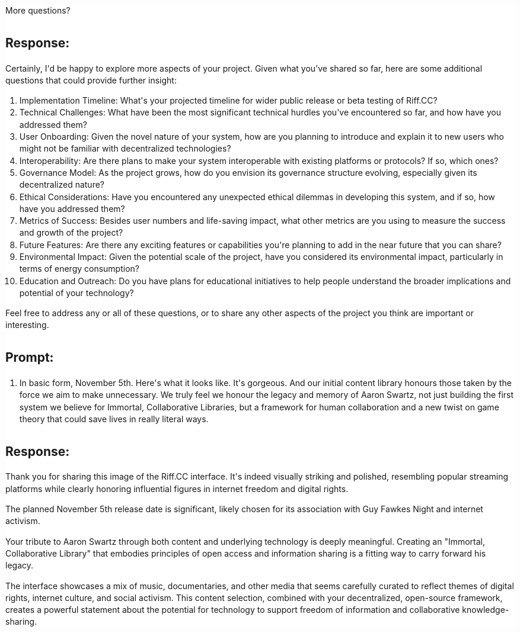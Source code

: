 More questions?

## Response:
Certainly, I'd be happy to explore more aspects of your project. Given what you've shared so far, here are some additional questions that could provide further insight:

1.  Implementation Timeline: What's your projected timeline for wider public release or beta testing of Riff.CC?
2.  Technical Challenges: What have been the most significant technical hurdles you've encountered so far, and how have you addressed them?
3.  User Onboarding: Given the novel nature of your system, how are you planning to introduce and explain it to new users who might not be familiar with decentralized technologies?
4.  Interoperability: Are there plans to make your system interoperable with existing platforms or protocols? If so, which ones?
5.  Governance Model: As the project grows, how do you envision its governance structure evolving, especially given its decentralized nature?
6.  Ethical Considerations: Have you encountered any unexpected ethical dilemmas in developing this system, and if so, how have you addressed them?
7.  Metrics of Success: Besides user numbers and life-saving impact, what other metrics are you using to measure the success and growth of the project?
8.  Future Features: Are there any exciting features or capabilities you're planning to add in the near future that you can share?
9.  Environmental Impact: Given the potential scale of the project, have you considered its environmental impact, particularly in terms of energy consumption?
10.  Education and Outreach: Do you have plans for educational initiatives to help people understand the broader implications and potential of your technology?

Feel free to address any or all of these questions, or to share any other aspects of the project you think are important or interesting.

## Prompt:
1.  In basic form, November 5th. Here's what it looks like. It's gorgeous. And our initial content library honours those taken by the force we aim to make unnecessary. We truly feel we honour the legacy and memory of Aaron Swartz, not just building the first system we believe for Immortal, Collaborative Libraries, but a framework for human collaboration and a new twist on game theory that could save lives in really literal ways.

## Response:
Thank you for sharing this image of the Riff.CC interface. It's indeed visually striking and polished, resembling popular streaming platforms while clearly honoring influential figures in internet freedom and digital rights.

The planned November 5th release date is significant, likely chosen for its association with Guy Fawkes Night and internet activism.

Your tribute to Aaron Swartz through both content and underlying technology is deeply meaningful. Creating an "Immortal, Collaborative Library" that embodies principles of open access and information sharing is a fitting way to carry forward his legacy.

The interface showcases a mix of music, documentaries, and other media that seems carefully curated to reflect themes of digital rights, internet culture, and social activism. This content selection, combined with your decentralized, open-source framework, creates a powerful statement about the potential for technology to support freedom of information and collaborative knowledge-sharing.

